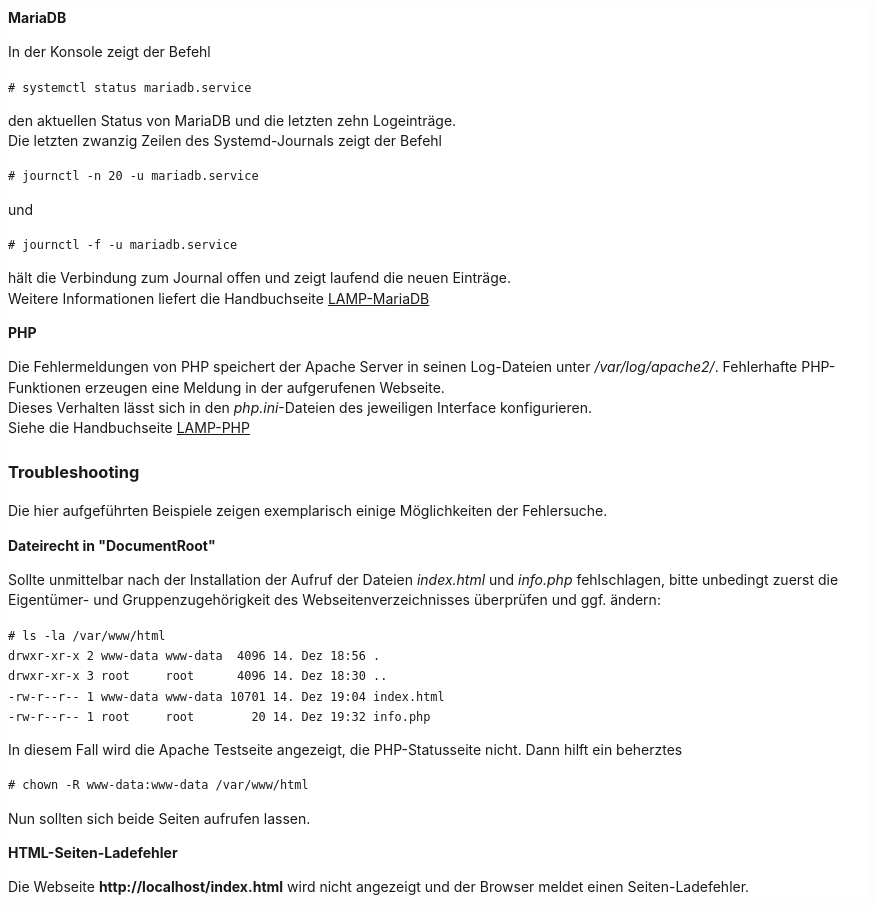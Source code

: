 **MariaDB**

In der Konsole zeigt der Befehl

~~~
# systemctl status mariadb.service
~~~

den aktuellen Status von MariaDB und die letzten zehn Logeinträge.  
Die letzten zwanzig Zeilen des Systemd-Journals zeigt der Befehl

~~~
# journctl -n 20 -u mariadb.service
~~~

und

~~~
# journctl -f -u mariadb.service
~~~

hält die Verbindung zum Journal offen und zeigt laufend die neuen Einträge.  
Weitere Informationen liefert die Handbuchseite [LAMP-MariaDB](./lamp-sql_de.md#mariadb-einrichten)

**PHP**

Die Fehlermeldungen von PHP speichert der Apache Server in seinen Log-Dateien unter */var/log/apache2/*. Fehlerhafte PHP-Funktionen erzeugen eine Meldung in der aufgerufenen Webseite.  
Dieses Verhalten lässt sich in den *php.ini*-Dateien des jeweiligen Interface konfigurieren.  
Siehe die Handbuchseite [LAMP-PHP](./lamp-php_de.md#php-einrichten)

### Troubleshooting

Die hier aufgeführten Beispiele zeigen exemplarisch einige Möglichkeiten der Fehlersuche.

**Dateirecht in "DocumentRoot"**

Sollte unmittelbar nach der Installation der Aufruf der Dateien *index.html* und *info.php* fehlschlagen, bitte unbedingt zuerst die Eigentümer- und Gruppenzugehörigkeit des Webseitenverzeichnisses überprüfen und ggf. ändern:

~~~
# ls -la /var/www/html
drwxr-xr-x 2 www-data www-data  4096 14. Dez 18:56 .
drwxr-xr-x 3 root     root      4096 14. Dez 18:30 ..
-rw-r--r-- 1 www-data www-data 10701 14. Dez 19:04 index.html
-rw-r--r-- 1 root     root        20 14. Dez 19:32 info.php
~~~

In diesem Fall wird die Apache Testseite angezeigt, die PHP-Statusseite nicht. Dann hilft ein beherztes

~~~
# chown -R www-data:www-data /var/www/html
~~~

Nun sollten sich beide Seiten aufrufen lassen.

**HTML-Seiten-Ladefehler**

Die Webseite **http://localhost/index.html** wird nicht angezeigt und der Browser meldet einen Seiten-Ladefehler.
